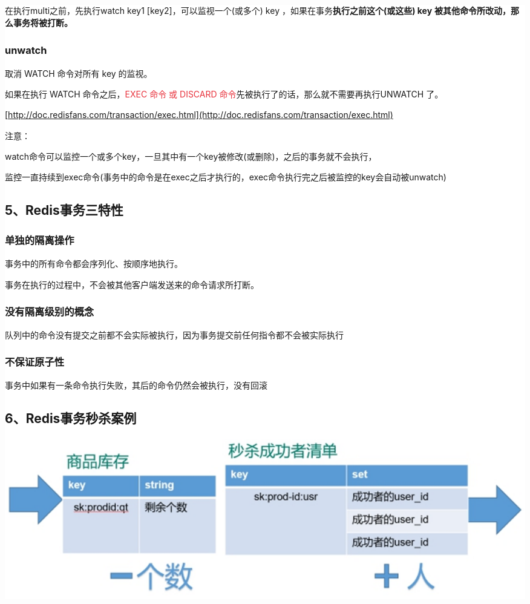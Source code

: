 
在执行multi之前，先执行watch key1 [key2]，可以监视一个(或多个) key ，如果在事务**执行之前这个(或这些) key** **被其他命令所改动，那么事务将被打断。**



### unwatch


取消 WATCH 命令对所有 key 的监视。



如果在执行 WATCH 命令之后，<font style="color:#E8323C;">EXEC 命令 或 DISCARD 命令</font>先被执行了的话，那么就不需要再执行UNWATCH 了。



[http://doc.redisfans.com/transaction/exec.html](http://doc.redisfans.com/transaction/exec.html)



注意：



watch命令可以监控一个或多个key，一旦其中有一个key被修改(或删除)，之后的事务就不会执行，



监控一直持续到exec命令(事务中的命令是在exec之后才执行的，exec命令执行完之后被监控的key会自动被unwatch)



## 5、Redis事务三特性


### 单独的隔离操作


事务中的所有命令都会序列化、按顺序地执行。



事务在执行的过程中，不会被其他客户端发送来的命令请求所打断。



### 没有隔离级别的概念


队列中的命令没有提交之前都不会实际被执行，因为事务提交前任何指令都不会被实际执行



### 不保证原子性


事务中如果有一条命令执行失败，其后的命令仍然会被执行，没有回滚



## 6、Redis事务秒杀案例


![image-20220113083800510.png](./img/2lPtDG4yo8J9yrrB/1642603101704-b2748cd8-f4b1-4f01-8b2c-af58acbde62e-456817.png)
